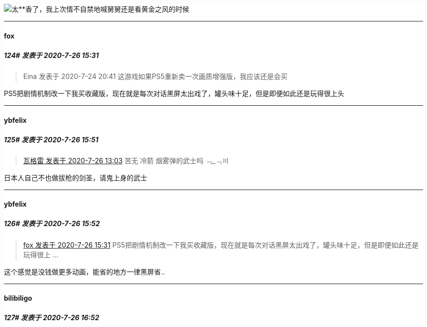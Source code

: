 
<img src="https://static.saraba1st.com/image/smiley/face2017/067.png" referrerpolicy="no-referrer">太**香了，我上次情不自禁地喊舅舅还是看黄金之风的时候







-----

####  fox  
##### 124#       发表于 2020-7-26 15:31



<blockquote>Eina 发表于 2020-7-24 20:41
这游戏如果PS5重新卖一次画质增强版，我应该还是会买</blockquote>
PS5把剧情机制改一下我买收藏版，现在就是每次对话黑屏太出戏了，罐头味十足，但是即便如此还是玩得很上头







-----

####  ybfelix  
##### 125#       发表于 2020-7-26 15:51



<blockquote><a href="httphttps://bbs.saraba1st.com/2b/forum.php?mod=redirect&amp;goto=findpost&amp;pid=48219404&amp;ptid=1951133" target="_blank">瓦格雷 发表于 2020-7-26 13:03</a>
苦无 冷箭 烟雾弹的武士吗 ﹃_﹃〣</blockquote>
日本人自己不也做拔枪的剑圣，请鬼上身的武士







-----

####  ybfelix  
##### 126#       发表于 2020-7-26 15:52



<blockquote><a href="httphttps://bbs.saraba1st.com/2b/forum.php?mod=redirect&amp;goto=findpost&amp;pid=48220274&amp;ptid=1951133" target="_blank">fox 发表于 2020-7-26 15:31</a>
PS5把剧情机制改一下我买收藏版，现在就是每次对话黑屏太出戏了，罐头味十足，但是即便如此还是玩得很上 ...</blockquote>
这个感觉是没钱做更多动画，能省的地方一律黑屏省..







-----

####  bilibiligo  
##### 127#       发表于 2020-7-26 16:52
